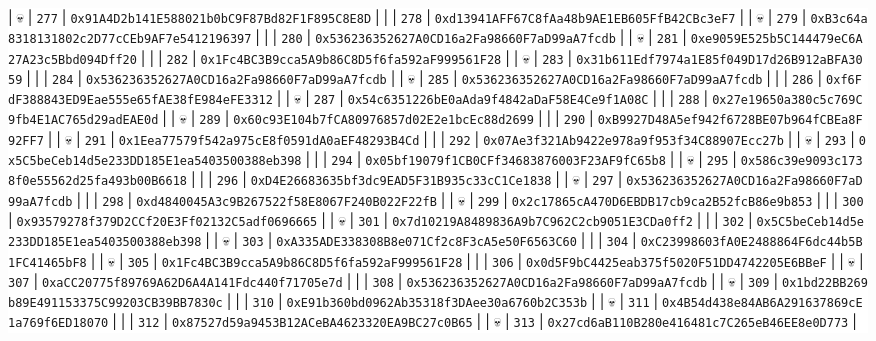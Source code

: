 | 💀 | `277` | `0x91A4D2b141E588021b0bC9F87Bd82F1F895C8E8D` |
|  | `278` | `0xd13941AFF67C8fAa48b9AE1EB605FfB42CBc3eF7` |
| 💀 | `279` | `0xB3c64a8318131802c2D77cCEb9AF7e5412196397` |
|  | `280` | `0x536236352627A0CD16a2Fa98660F7aD99aA7fcdb` |
| 💀 | `281` | `0xe9059E525b5C144479eC6A27A23c5Bbd094Dff20` |
|  | `282` | `0x1Fc4BC3B9cca5A9b86C8D5f6fa592aF999561F28` |
| 💀 | `283` | `0x31b611Edf7974a1E85f049D17d26B912aBFA3059` |
|  | `284` | `0x536236352627A0CD16a2Fa98660F7aD99aA7fcdb` |
| 💀 | `285` | `0x536236352627A0CD16a2Fa98660F7aD99aA7fcdb` |
|  | `286` | `0xf6FdF388843ED9Eae555e65fAE38fE984eFE3312` |
| 💀 | `287` | `0x54c6351226bE0aAda9f4842aDaF58E4Ce9f1A08C` |
|  | `288` | `0x27e19650a380c5c769C9fb4E1AC765d29adEAE0d` |
| 💀 | `289` | `0x60c93E104b7fCA80976857d02E2e1bcEc88d2699` |
|  | `290` | `0xB9927D48A5ef942f6728BE07b964fCBEa8F92FF7` |
| 💀 | `291` | `0x1Eea77579f542a975cE8f0591dA0aEF48293B4Cd` |
|  | `292` | `0x07Ae3f321Ab9422e978a9f953f34C88907Ecc27b` |
| 💀 | `293` | `0x5C5beCeb14d5e233DD185E1ea5403500388eb398` |
|  | `294` | `0x05bf19079f1CB0CFf34683876003F23AF9fC65b8` |
| 💀 | `295` | `0x586c39e9093c1738f0e55562d25fa493b00B6618` |
|  | `296` | `0xD4E26683635bf3dc9EAD5F31B935c33cC1Ce1838` |
| 💀 | `297` | `0x536236352627A0CD16a2Fa98660F7aD99aA7fcdb` |
|  | `298` | `0xd4840045A3c9B267522f58E8067F240B022F22fB` |
| 💀 | `299` | `0x2c17865cA470D6EBDB17cb9ca2B52fcB86e9b853` |
|  | `300` | `0x93579278f379D2CCf20E3Ff02132C5adf0696665` |
| 💀 | `301` | `0x7d10219A8489836A9b7C962C2cb9051E3CDa0ff2` |
|  | `302` | `0x5C5beCeb14d5e233DD185E1ea5403500388eb398` |
| 💀 | `303` | `0xA335ADE338308B8e071Cf2c8F3cA5e50F6563C60` |
|  | `304` | `0xC23998603fA0E2488864F6dc44b5B1FC41465bF8` |
| 💀 | `305` | `0x1Fc4BC3B9cca5A9b86C8D5f6fa592aF999561F28` |
|  | `306` | `0x0d5F9bC4425eab375f5020F51DD4742205E6BBeF` |
| 💀 | `307` | `0xaCC20775f89769A62D6A4A141Fdc440f71705e7d` |
|  | `308` | `0x536236352627A0CD16a2Fa98660F7aD99aA7fcdb` |
| 💀 | `309` | `0x1bd22BB269b89E491153375C99203CB39BB7830c` |
|  | `310` | `0xE91b360bd0962Ab35318f3DAee30a6760b2C353b` |
| 💀 | `311` | `0x4B54d438e84AB6A291637869cE1a769f6ED18070` |
|  | `312` | `0x87527d59a9453B12ACeBA4623320EA9BC27c0B65` |
| 💀 | `313` | `0x27cd6aB110B280e416481c7C265eB46EE8e0D773` |